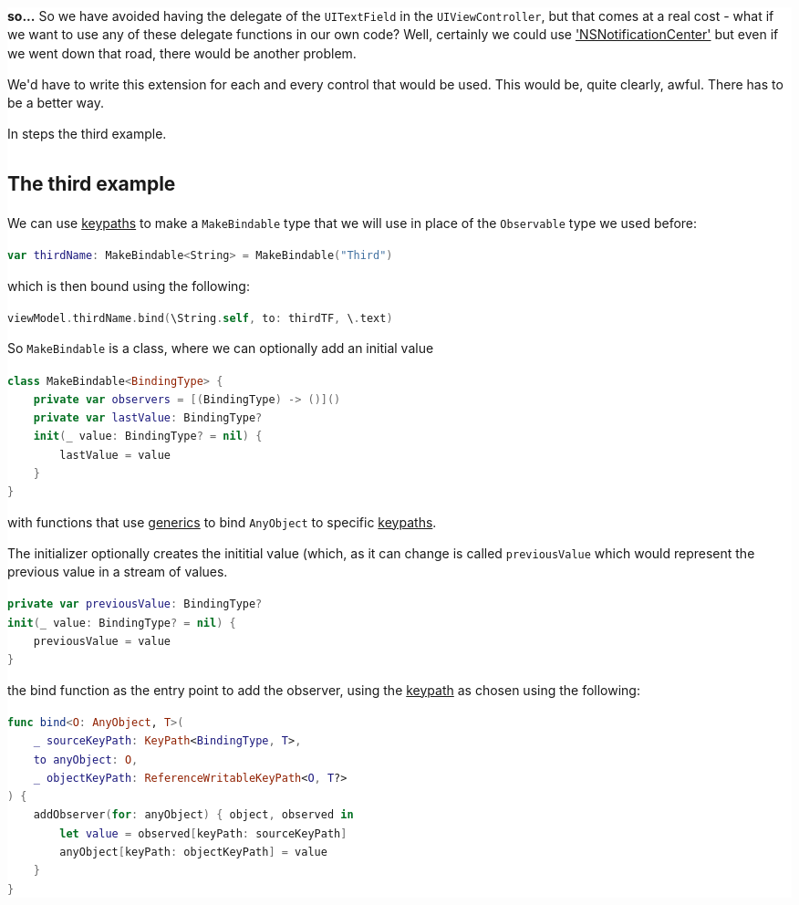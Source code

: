 **so...**
So we have avoided having the delegate of the `UITextField` in the `UIViewController`, but that comes at a real cost - what if we want to use any of these delegate functions in our own code? Well, certainly we could use ['NSNotificationCenter']("https://medium.com/@stevenpcurtis.sc/using-nsnotificationcenter-in-swift-8e3d4a8a3f8a") but even if we went down that road, there would be another problem.

We'd have to write this extension for each and every control that would be used. This would be, quite clearly, awful. There has to be a better way.

In steps the third example.

## The third example
We can use [keypaths](https://medium.com/@stevenpcurtis.sc/what-are-swifts-keypaths-e8c829bc97d3) to make a `MakeBindable` type that we will use in place of the `Observable` type we used before:

```swift
var thirdName: MakeBindable<String> = MakeBindable("Third")
```

which is then bound using the following:

```swift
viewModel.thirdName.bind(\String.self, to: thirdTF, \.text)
```

So `MakeBindable` is a class, where we can optionally add an initial value

```swift
class MakeBindable<BindingType> {
    private var observers = [(BindingType) -> ()]()
    private var lastValue: BindingType?
    init(_ value: BindingType? = nil) {
        lastValue = value
    }
}
```

with functions that use [generics](https://medium.com/better-programming/generics-in-swift-aa111f1c549) to bind `AnyObject` to specific [keypaths](https://medium.com/@stevenpcurtis.sc/what-are-swifts-keypaths-e8c829bc97d3).

The initializer optionally creates the inititial value (which, as it can change is called `previousValue` which would represent the previous value in a stream of values.

```swift 
private var previousValue: BindingType?
init(_ value: BindingType? = nil) {
    previousValue = value
}
```

the bind function as the entry point to add the observer, using the [keypath](https://medium.com/@stevenpcurtis.sc/what-are-swifts-keypaths-e8c829bc97d3) as chosen using the following:

```swift
func bind<O: AnyObject, T>(
    _ sourceKeyPath: KeyPath<BindingType, T>,
    to anyObject: O,
    _ objectKeyPath: ReferenceWritableKeyPath<O, T?>
) {
    addObserver(for: anyObject) { object, observed in
        let value = observed[keyPath: sourceKeyPath]
        anyObject[keyPath: objectKeyPath] = value
    }
}
```
